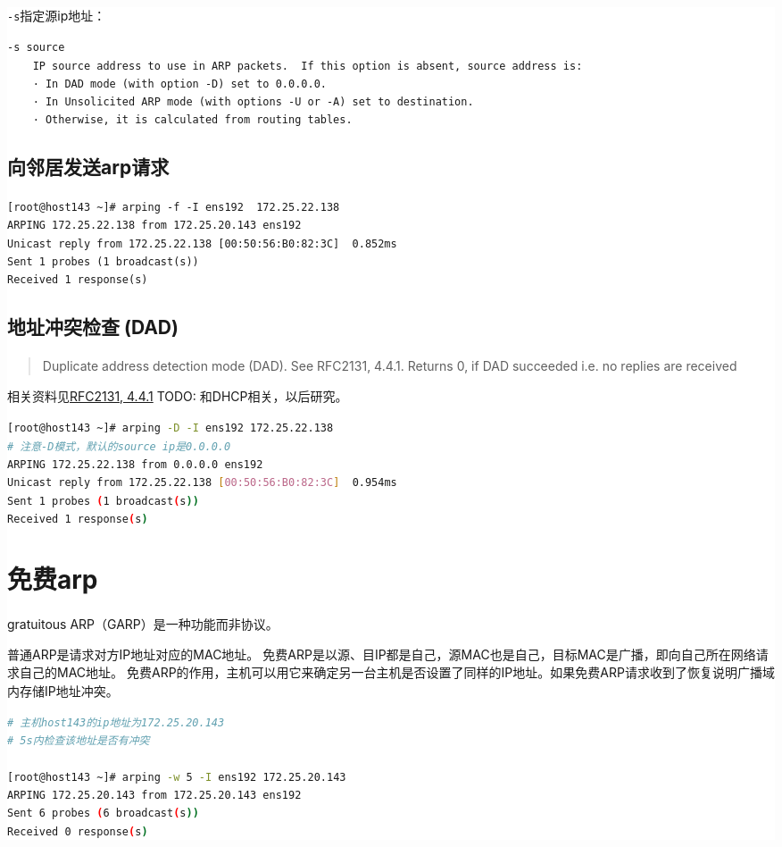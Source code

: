 `-s`指定源ip地址：
```
-s source
    IP source address to use in ARP packets.  If this option is absent, source address is:
    · In DAD mode (with option -D) set to 0.0.0.0.
    · In Unsolicited ARP mode (with options -U or -A) set to destination.
    · Otherwise, it is calculated from routing tables.
```

## 向邻居发送arp请求

```
[root@host143 ~]# arping -f -I ens192  172.25.22.138
ARPING 172.25.22.138 from 172.25.20.143 ens192
Unicast reply from 172.25.22.138 [00:50:56:B0:82:3C]  0.852ms
Sent 1 probes (1 broadcast(s))
Received 1 response(s)
```

## 地址冲突检查 (DAD)

>Duplicate address detection mode (DAD). See RFC2131, 4.4.1.  Returns 0, if DAD succeeded i.e. no replies are received

相关资料见[RFC2131, 4.4.1](https://tools.ietf.org/html/rfc2131) 
TODO: 和DHCP相关，以后研究。

```sh
[root@host143 ~]# arping -D -I ens192 172.25.22.138
# 注意-D模式，默认的source ip是0.0.0.0
ARPING 172.25.22.138 from 0.0.0.0 ens192
Unicast reply from 172.25.22.138 [00:50:56:B0:82:3C]  0.954ms
Sent 1 probes (1 broadcast(s))
Received 1 response(s)
```

# 免费arp

gratuitous ARP（GARP）是一种功能而非协议。

普通ARP是请求对方IP地址对应的MAC地址。
免费ARP是以源、目IP都是自己，源MAC也是自己，目标MAC是广播，即向自己所在网络请求自己的MAC地址。
免费ARP的作用，主机可以用它来确定另一台主机是否设置了同样的IP地址。如果免费ARP请求收到了恢复说明广播域内存储IP地址冲突。

```sh
# 主机host143的ip地址为172.25.20.143
# 5s内检查该地址是否有冲突

[root@host143 ~]# arping -w 5 -I ens192 172.25.20.143
ARPING 172.25.20.143 from 172.25.20.143 ens192
Sent 6 probes (6 broadcast(s))
Received 0 response(s)
```
